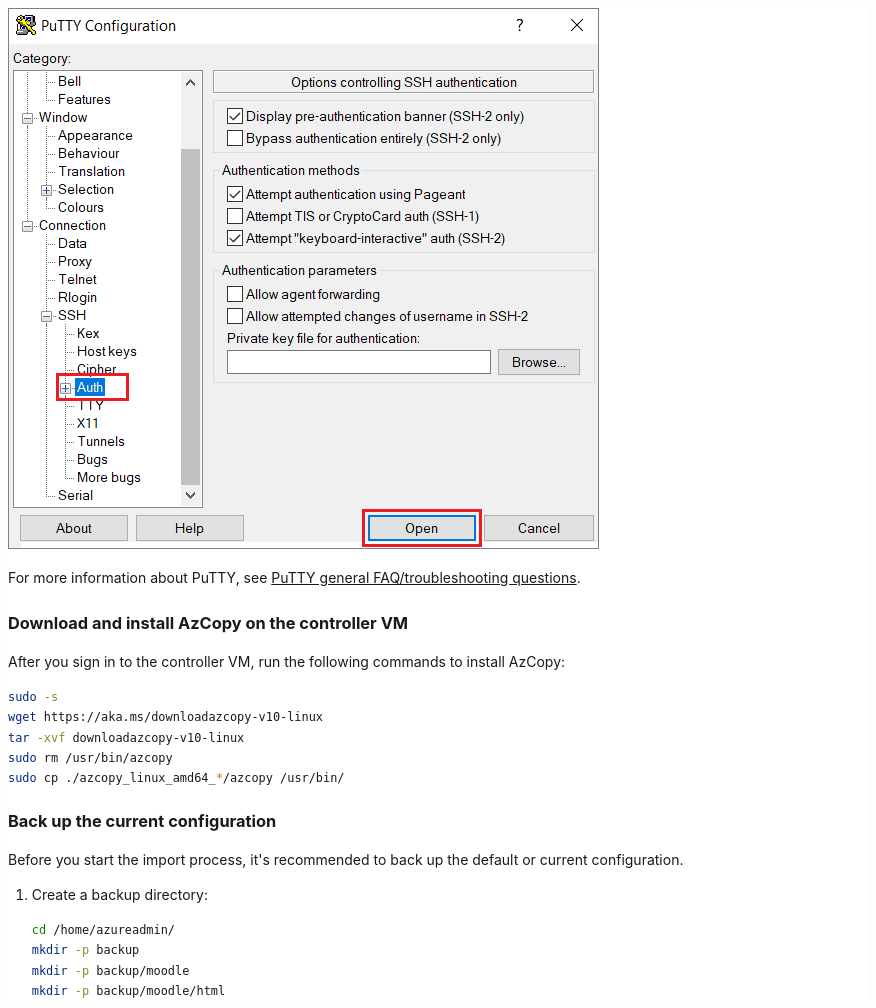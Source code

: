    ![Screenshot of the PuTTY Configuration page showing SSH authentication settings.](images/putty-ssh-key.png)
   
For more information about PuTTY, see [PuTTY general FAQ/troubleshooting questions](https://documentation.help/PuTTY/faq.html).

### Download and install AzCopy on the controller VM

After you sign in to the controller VM, run the following commands to install AzCopy:

  ```bash
  sudo -s
  wget https://aka.ms/downloadazcopy-v10-linux
  tar -xvf downloadazcopy-v10-linux
  sudo rm /usr/bin/azcopy
  sudo cp ./azcopy_linux_amd64_*/azcopy /usr/bin/
  ```

### Back up the current configuration

Before you start the import process, it's recommended to back up the default or current configuration.

1. Create a backup directory:
   
   ```bash
   cd /home/azureadmin/
   mkdir -p backup
   mkdir -p backup/moodle
   mkdir -p backup/moodle/html
   ```
   